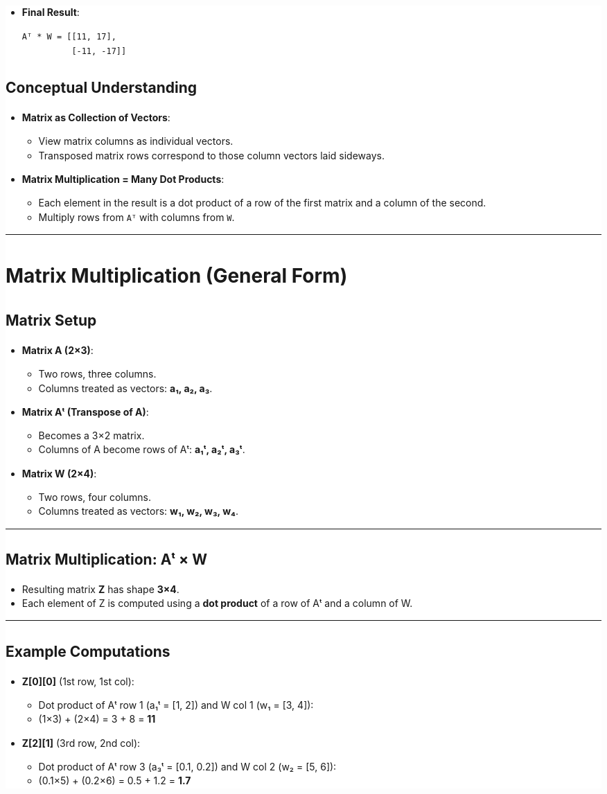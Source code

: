 - **Final Result**:
  ```
  Aᵀ * W = [[11, 17],
            [-11, -17]]
  ```

## Conceptual Understanding
- **Matrix as Collection of Vectors**:
  - View matrix columns as individual vectors.
  - Transposed matrix rows correspond to those column vectors laid sideways.

- **Matrix Multiplication = Many Dot Products**:
  - Each element in the result is a dot product of a row of the first matrix and a column of the second.
  - Multiply rows from `Aᵀ` with columns from `W`.


---

# Matrix Multiplication (General Form)

## Matrix Setup

- **Matrix A (2×3)**:
  - Two rows, three columns.
  - Columns treated as vectors: **a₁, a₂, a₃**.

- **Matrix Aᵗ (Transpose of A)**:
  - Becomes a 3×2 matrix.
  - Columns of A become rows of Aᵗ: **a₁ᵗ, a₂ᵗ, a₃ᵗ**.

- **Matrix W (2×4)**:
  - Two rows, four columns.
  - Columns treated as vectors: **w₁, w₂, w₃, w₄**.

---

## Matrix Multiplication: Aᵗ × W

- Resulting matrix **Z** has shape **3×4**.
- Each element of Z is computed using a **dot product** of a row of Aᵗ and a column of W.

---

## Example Computations

- **Z[0][0]** (1st row, 1st col):
  - Dot product of Aᵗ row 1 (a₁ᵗ = [1, 2]) and W col 1 (w₁ = [3, 4]):
  - (1×3) + (2×4) = 3 + 8 = **11**

- **Z[2][1]** (3rd row, 2nd col):
  - Dot product of Aᵗ row 3 (a₃ᵗ = [0.1, 0.2]) and W col 2 (w₂ = [5, 6]):
  - (0.1×5) + (0.2×6) = 0.5 + 1.2 = **1.7**
